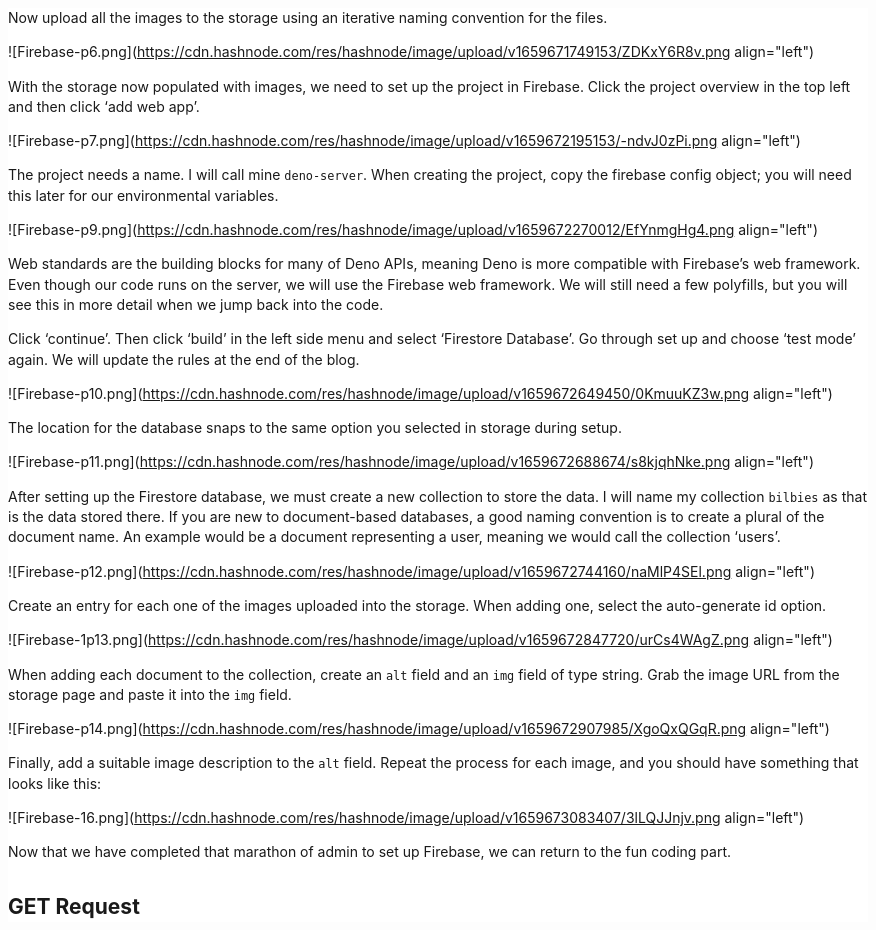 Now upload all the images to the storage using an iterative naming convention for the files.

![Firebase-p6.png](https://cdn.hashnode.com/res/hashnode/image/upload/v1659671749153/ZDKxY6R8v.png align="left")

With the storage now populated with images, we need to set up the project in Firebase. Click the project overview in the top left and then click ‘add web app’.

![Firebase-p7.png](https://cdn.hashnode.com/res/hashnode/image/upload/v1659672195153/-ndvJ0zPi.png align="left")

The project needs a name. I will call mine `deno-server`. When creating the project, copy the firebase config object; you will need this later for our environmental variables. 

![Firebase-p9.png](https://cdn.hashnode.com/res/hashnode/image/upload/v1659672270012/EfYnmgHg4.png align="left")

Web standards are the building blocks for many of Deno APIs, meaning Deno is more compatible with Firebase’s web framework. Even though our code runs on the server, we will use the Firebase web framework. We will still need a few polyfills, but you will see this in more detail when we jump back into the code.

Click ‘continue’. Then click ‘build’ in the left side menu and select ‘Firestore Database’. Go through set up and choose ‘test mode’ again. We will update the rules at the end of the blog.

![Firebase-p10.png](https://cdn.hashnode.com/res/hashnode/image/upload/v1659672649450/0KmuuKZ3w.png align="left")

The location for the database snaps to the same option you selected in storage during setup.

![Firebase-p11.png](https://cdn.hashnode.com/res/hashnode/image/upload/v1659672688674/s8kjqhNke.png align="left")

After setting up the Firestore database, we must create a new collection to store the data. I will name my collection `bilbies` as that is the data stored there. If you are new to document-based databases, a good naming convention is to create a plural of the document name. An example would be a document representing a user, meaning we would call the collection ‘users’.

![Firebase-p12.png](https://cdn.hashnode.com/res/hashnode/image/upload/v1659672744160/naMlP4SEl.png align="left")

Create an entry for each one of the images uploaded into the storage. When adding one, select the auto-generate id option.

![Firebase-1p13.png](https://cdn.hashnode.com/res/hashnode/image/upload/v1659672847720/urCs4WAgZ.png align="left")

When adding each document to the collection, create an `alt` field and an `img` field of type string. Grab the image URL from the storage page and paste it into the `img` field.

![Firebase-p14.png](https://cdn.hashnode.com/res/hashnode/image/upload/v1659672907985/XgoQxQGqR.png align="left")

Finally, add a suitable image description to the `alt` field. Repeat the process for each image, and you should have something that looks like this: 

![Firebase-16.png](https://cdn.hashnode.com/res/hashnode/image/upload/v1659673083407/3lLQJJnjv.png align="left")

Now that we have completed that marathon of admin to set up Firebase, we can return to the fun coding part. 

## GET Request

